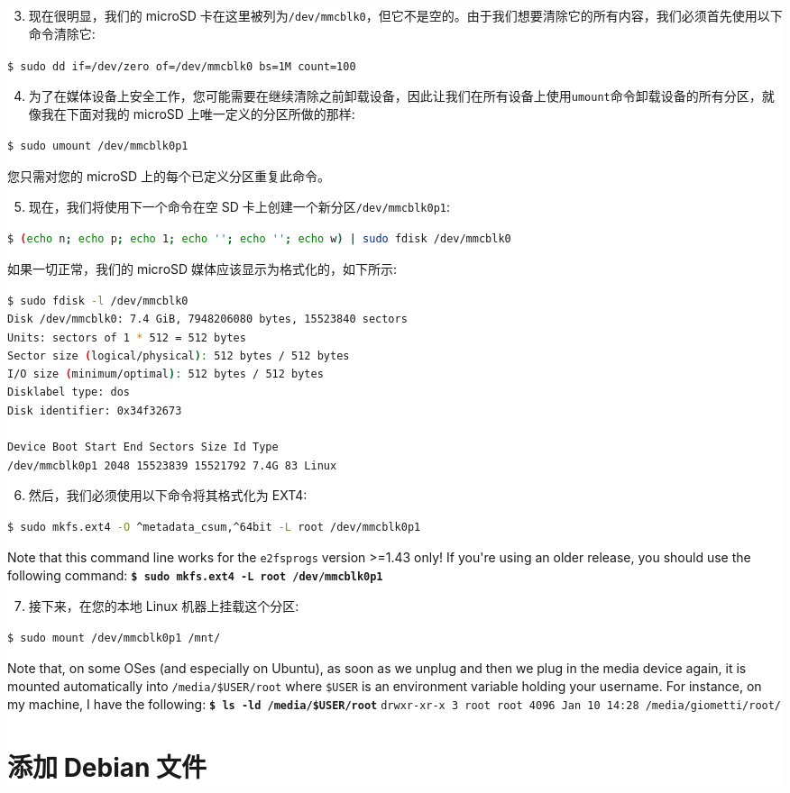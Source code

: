 3.  现在很明显，我们的 microSD 卡在这里被列为`/dev/mmcblk0`，但它不是空的。由于我们想要清除它的所有内容，我们必须首先使用以下命令清除它:

```sh
$ sudo dd if=/dev/zero of=/dev/mmcblk0 bs=1M count=100
```

4.  为了在媒体设备上安全工作，您可能需要在继续清除之前卸载设备，因此让我们在所有设备上使用`umount`命令卸载设备的所有分区，就像我在下面对我的 microSD 上唯一定义的分区所做的那样:

```sh
$ sudo umount /dev/mmcblk0p1
```

您只需对您的 microSD 上的每个已定义分区重复此命令。

5.  现在，我们将使用下一个命令在空 SD 卡上创建一个新分区`/dev/mmcblk0p1`:

```sh
$ (echo n; echo p; echo 1; echo ''; echo ''; echo w) | sudo fdisk /dev/mmcblk0
```

如果一切正常，我们的 microSD 媒体应该显示为格式化的，如下所示:

```sh
$ sudo fdisk -l /dev/mmcblk0
Disk /dev/mmcblk0: 7.4 GiB, 7948206080 bytes, 15523840 sectors
Units: sectors of 1 * 512 = 512 bytes
Sector size (logical/physical): 512 bytes / 512 bytes
I/O size (minimum/optimal): 512 bytes / 512 bytes
Disklabel type: dos
Disk identifier: 0x34f32673

Device Boot Start End Sectors Size Id Type
/dev/mmcblk0p1 2048 15523839 15521792 7.4G 83 Linux
```

6.  然后，我们必须使用以下命令将其格式化为 EXT4:

```sh
$ sudo mkfs.ext4 -O ^metadata_csum,^64bit -L root /dev/mmcblk0p1
```

Note that this command line works for the `e2fsprogs` version >=1.43 only! If you're using an older release, you should use the following command:
**`$ sudo mkfs.ext4 -L root /dev/mmcblk0p1`**

7.  接下来，在您的本地 Linux 机器上挂载这个分区:

```sh
$ sudo mount /dev/mmcblk0p1 /mnt/
```

Note that, on some OSes (and especially on Ubuntu), as soon as we unplug and then we plug in the media device again, it is mounted automatically into `/media/$USER/root` where `$USER` is an environment variable holding your username. For instance, on my machine, I have the following:
**`$ ls -ld /media/$USER/root`**
`drwxr-xr-x 3 root root 4096 Jan 10 14:28 /media/giometti/root/`

# 添加 Debian 文件
